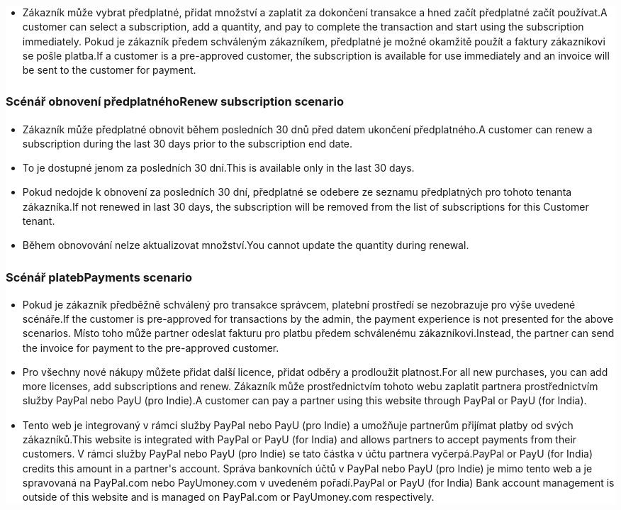 - <span data-ttu-id="778a1-317">Zákazník může vybrat předplatné, přidat množství a zaplatit za dokončení transakce a hned začít předplatné začít používat.</span><span class="sxs-lookup"><span data-stu-id="778a1-317">A customer can select a subscription, add a quantity, and pay to complete the transaction and start using the subscription immediately.</span></span> <span data-ttu-id="778a1-318">Pokud je zákazník předem schváleným zákazníkem, předplatné je možné okamžitě použít a faktury zákazníkovi se pošle platba.</span><span class="sxs-lookup"><span data-stu-id="778a1-318">If a customer is a pre-approved customer, the subscription is available for use immediately and an invoice will be sent to the customer for payment.</span></span>

### <a name="renew-subscription-scenario"></a><span data-ttu-id="778a1-319">Scénář obnovení předplatného</span><span class="sxs-lookup"><span data-stu-id="778a1-319">Renew subscription scenario</span></span>

- <span data-ttu-id="778a1-320">Zákazník může předplatné obnovit během posledních 30 dnů před datem ukončení předplatného.</span><span class="sxs-lookup"><span data-stu-id="778a1-320">A customer can renew a subscription during the last 30 days prior to the subscription end date.</span></span>

- <span data-ttu-id="778a1-321">To je dostupné jenom za posledních 30 dní.</span><span class="sxs-lookup"><span data-stu-id="778a1-321">This is available only in the last 30 days.</span></span>

- <span data-ttu-id="778a1-322">Pokud nedojde k obnovení za posledních 30 dní, předplatné se odebere ze seznamu předplatných pro tohoto tenanta zákazníka.</span><span class="sxs-lookup"><span data-stu-id="778a1-322">If not renewed in last 30 days, the subscription will be removed from the list of subscriptions for this Customer tenant.</span></span>

- <span data-ttu-id="778a1-323">Během obnovování nelze aktualizovat množství.</span><span class="sxs-lookup"><span data-stu-id="778a1-323">You cannot update the quantity during renewal.</span></span>

### <a name="payments-scenario"></a><span data-ttu-id="778a1-324">Scénář plateb</span><span class="sxs-lookup"><span data-stu-id="778a1-324">Payments scenario</span></span>

- <span data-ttu-id="778a1-325">Pokud je zákazník předběžně schválený pro transakce správcem, platební prostředí se nezobrazuje pro výše uvedené scénáře.</span><span class="sxs-lookup"><span data-stu-id="778a1-325">If the customer is pre-approved for transactions by the admin, the payment experience is not presented for the above scenarios.</span></span> <span data-ttu-id="778a1-326">Místo toho může partner odeslat fakturu pro platbu předem schválenému zákazníkovi.</span><span class="sxs-lookup"><span data-stu-id="778a1-326">Instead, the partner can send the invoice for payment to the pre-approved customer.</span></span>

- <span data-ttu-id="778a1-327">Pro všechny nové nákupy můžete přidat další licence, přidat odběry a prodloužit platnost.</span><span class="sxs-lookup"><span data-stu-id="778a1-327">For all new purchases, you can add more licenses, add subscriptions and renew.</span></span> <span data-ttu-id="778a1-328">Zákazník může prostřednictvím tohoto webu zaplatit partnera prostřednictvím služby PayPal nebo PayU (pro Indie).</span><span class="sxs-lookup"><span data-stu-id="778a1-328">A customer can pay a partner using this website through PayPal or PayU (for India).</span></span>

- <span data-ttu-id="778a1-329">Tento web je integrovaný v rámci služby PayPal nebo PayU (pro Indie) a umožňuje partnerům přijímat platby od svých zákazníků.</span><span class="sxs-lookup"><span data-stu-id="778a1-329">This website is integrated with PayPal or PayU (for India) and allows partners to accept payments from their customers.</span></span> <span data-ttu-id="778a1-330">V rámci služby PayPal nebo PayU (pro Indie) se tato částka v účtu partnera vyčerpá.</span><span class="sxs-lookup"><span data-stu-id="778a1-330">PayPal or PayU (for India) credits this amount in a partner's account.</span></span> <span data-ttu-id="778a1-331">Správa bankovních účtů v PayPal nebo PayU (pro Indie) je mimo tento web a je spravovaná na PayPal.com nebo PayUmoney.com v uvedeném pořadí.</span><span class="sxs-lookup"><span data-stu-id="778a1-331">PayPal or PayU (for India) Bank account management is outside of this website and is managed on PayPal.com or PayUmoney.com respectively.</span></span>
